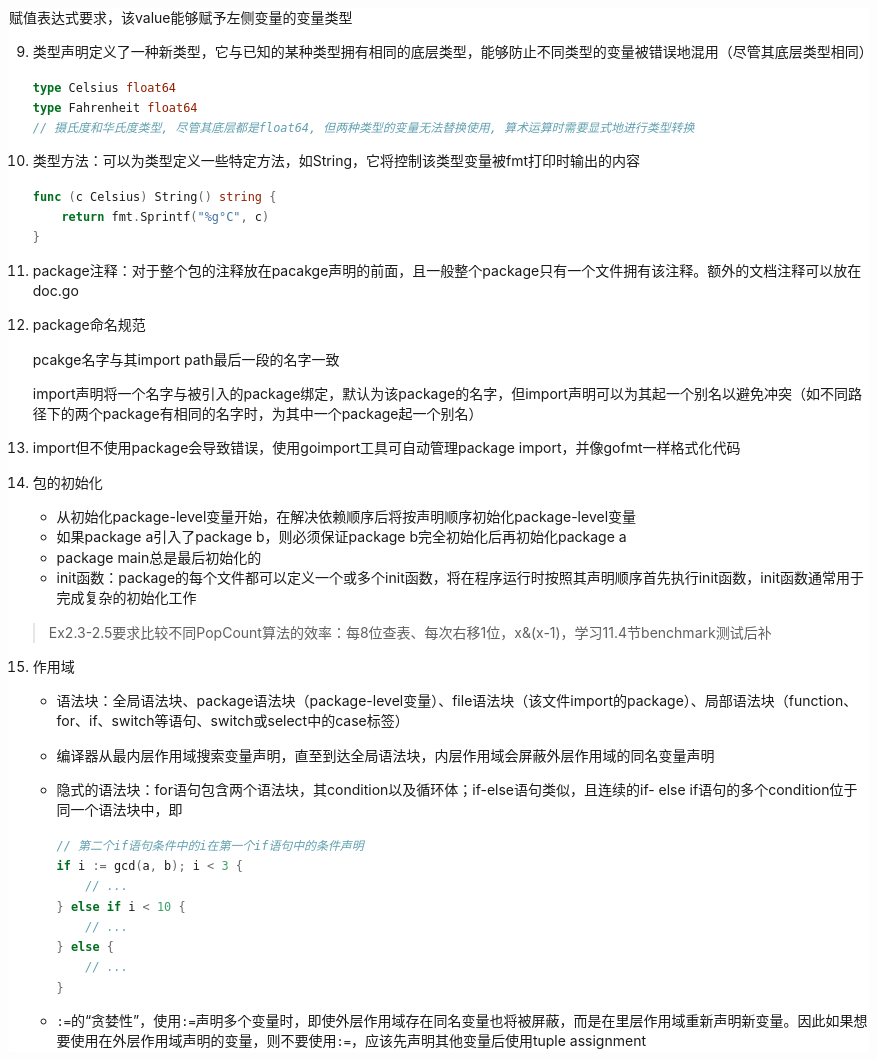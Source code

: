    赋值表达式要求，该value能够赋予左侧变量的变量类型

9. 类型声明定义了一种新类型，它与已知的某种类型拥有相同的底层类型，能够防止不同类型的变量被错误地混用（尽管其底层类型相同）

   ```go
   type Celsius float64
   type Fahrenheit float64
   // 摄氏度和华氏度类型, 尽管其底层都是float64, 但两种类型的变量无法替换使用, 算术运算时需要显式地进行类型转换
   ```

10. 类型方法：可以为类型定义一些特定方法，如String，它将控制该类型变量被fmt打印时输出的内容

    ```go
    func (c Celsius) String() string {
        return fmt.Sprintf("%g°C", c)
    }
    ```

11. package注释：对于整个包的注释放在pacakge声明的前面，且一般整个package只有一个文件拥有该注释。额外的文档注释可以放在doc.go

12. package命名规范

    pcakge名字与其import path最后一段的名字一致

    import声明将一个名字与被引入的package绑定，默认为该package的名字，但import声明可以为其起一个别名以避免冲突（如不同路径下的两个package有相同的名字时，为其中一个package起一个别名）

13. import但不使用package会导致错误，使用goimport工具可自动管理package import，并像gofmt一样格式化代码
14. 包的初始化
    - 从初始化package-level变量开始，在解决依赖顺序后将按声明顺序初始化package-level变量
    - 如果package a引入了package b，则必须保证package b完全初始化后再初始化package a
    - package main总是最后初始化的
    - init函数：package的每个文件都可以定义一个或多个init函数，将在程序运行时按照其声明顺序首先执行init函数，init函数通常用于完成复杂的初始化工作

> Ex2.3-2.5要求比较不同PopCount算法的效率：每8位查表、每次右移1位，x&(x-1)，学习11.4节benchmark测试后补

15. 作用域

    - 语法块：全局语法块、package语法块（package-level变量）、file语法块（该文件import的package）、局部语法块（function、for、if、switch等语句、switch或select中的case标签）

    - 编译器从最内层作用域搜索变量声明，直至到达全局语法块，内层作用域会屏蔽外层作用域的同名变量声明

    - 隐式的语法块：for语句包含两个语法块，其condition以及循环体；if-else语句类似，且连续的if- else if语句的多个condition位于同一个语法块中，即

      ```go
      // 第二个if语句条件中的i在第一个if语句中的条件声明
      if i := gcd(a, b); i < 3 {
          // ...
      } else if i < 10 {
          // ...
      } else {
          // ...
      }
      ```

    - `:=`的“贪婪性”，使用`:=`声明多个变量时，即使外层作用域存在同名变量也将被屏蔽，而是在里层作用域重新声明新变量。因此如果想要使用在外层作用域声明的变量，则不要使用`:=`，应该先声明其他变量后使用tuple assignment
